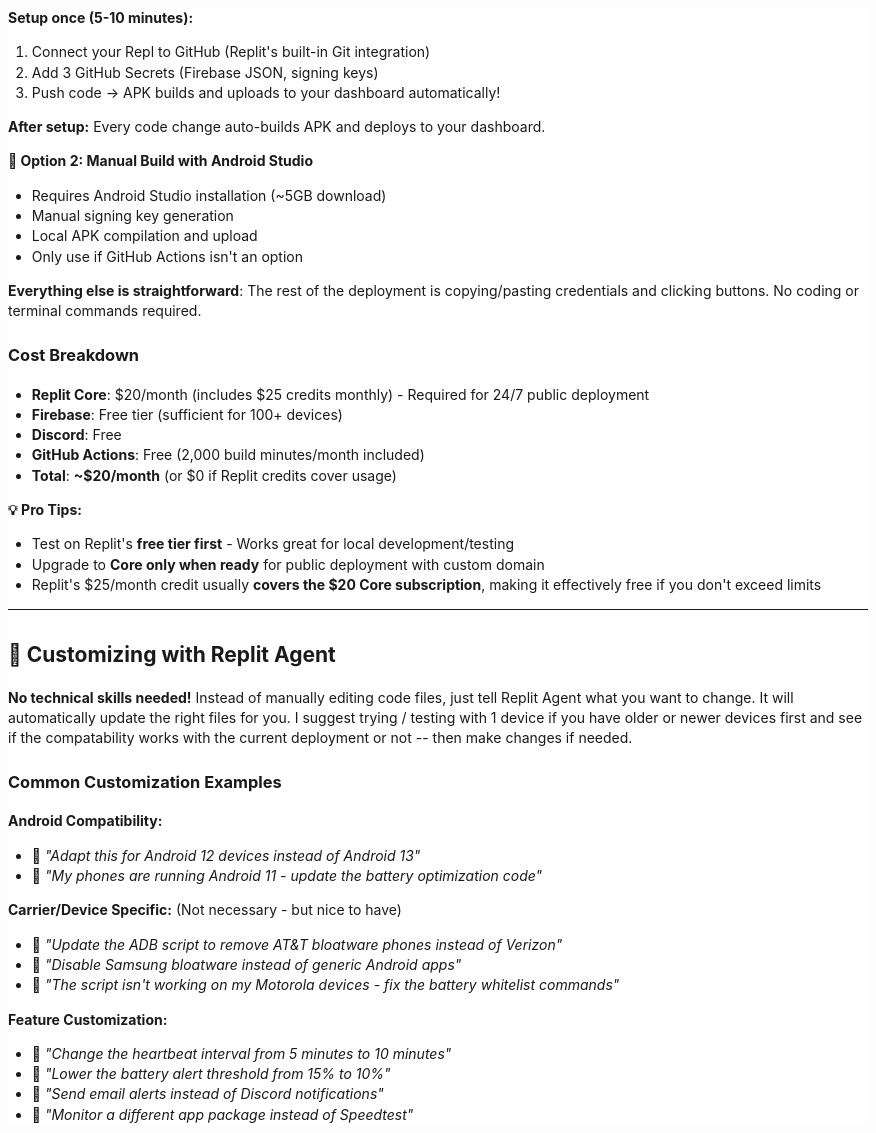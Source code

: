 **Setup once (5-10 minutes):**
1. Connect your Repl to GitHub (Replit's built-in Git integration)
2. Add 3 GitHub Secrets (Firebase JSON, signing keys)
3. Push code → APK builds and uploads to your dashboard automatically!

**After setup:** Every code change auto-builds APK and deploys to your dashboard.

**📱 Option 2: Manual Build with Android Studio**
- Requires Android Studio installation (~5GB download)
- Manual signing key generation
- Local APK compilation and upload
- Only use if GitHub Actions isn't an option

**Everything else is straightforward**: The rest of the deployment is copying/pasting credentials and clicking buttons. No coding or terminal commands required.

### Cost Breakdown
- **Replit Core**: $20/month (includes $25 credits monthly) - Required for 24/7 public deployment
- **Firebase**: Free tier (sufficient for 100+ devices)
- **Discord**: Free
- **GitHub Actions**: Free (2,000 build minutes/month included)
- **Total**: **~$20/month** (or $0 if Replit credits cover usage)

**💡 Pro Tips:**
- Test on Replit's **free tier first** - Works great for local development/testing
- Upgrade to **Core only when ready** for public deployment with custom domain
- Replit's $25/month credit usually **covers the $20 Core subscription**, making it effectively free if you don't exceed limits

---

## 🎨 Customizing with Replit Agent

**No technical skills needed!** Instead of manually editing code files, just tell Replit Agent what you want to change. It will automatically update the right files for you. I suggest trying / testing with 1 device if you have older or newer devices first and see if the compatability works with the current deployment or not -- then make changes if needed. 

### Common Customization Examples

**Android Compatibility:**
- 💬 *"Adapt this for Android 12 devices instead of Android 13"*
- 💬 *"My phones are running Android 11 - update the battery optimization code"*

**Carrier/Device Specific:** (Not necessary - but nice to have)
- 💬 *"Update the ADB script to remove AT&T bloatware phones instead of Verizon"* 
- 💬 *"Disable Samsung bloatware instead of generic Android apps"*
- 💬 *"The script isn't working on my Motorola devices - fix the battery whitelist commands"*

**Feature Customization:**
- 💬 *"Change the heartbeat interval from 5 minutes to 10 minutes"*
- 💬 *"Lower the battery alert threshold from 15% to 10%"*
- 💬 *"Send email alerts instead of Discord notifications"*
- 💬 *"Monitor a different app package instead of Speedtest"*
